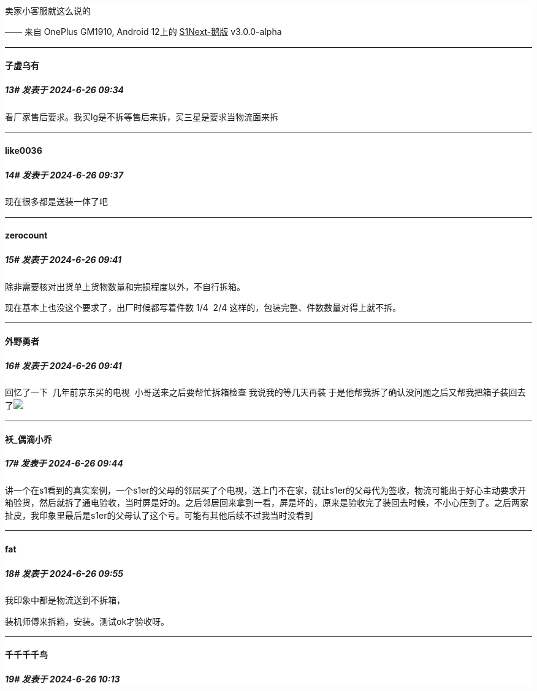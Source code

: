 卖家小客服就这么说的

—— 来自 OnePlus GM1910, Android 12上的 [S1Next-鹅版](https://github.com/ykrank/S1-Next/releases) v3.0.0-alpha

*****

####  子虚乌有  
##### 13#       发表于 2024-6-26 09:34

看厂家售后要求。我买lg是不拆等售后来拆，买三星是要求当物流面来拆

*****

####  like0036  
##### 14#       发表于 2024-6-26 09:37

现在很多都是送装一体了吧

*****

####  zerocount  
##### 15#       发表于 2024-6-26 09:41

除非需要核对出货单上货物数量和完损程度以外，不自行拆箱。

现在基本上也没这个要求了，出厂时候都写着件数 1/4  2/4 这样的，包装完整、件数数量对得上就不拆。

*****

####  外野勇者  
##### 16#       发表于 2024-6-26 09:41

回忆了一下  几年前京东买的电视  小哥送来之后要帮忙拆箱检查 我说我的等几天再装 于是他帮我拆了确认没问题之后又帮我把箱子装回去了<img src="https://static.saraba1st.com/image/smiley/face2017/066.png" referrerpolicy="no-referrer">

*****

####  袄_偶滴小乔  
##### 17#       发表于 2024-6-26 09:44

讲一个在s1看到的真实案例，一个s1er的父母的邻居买了个电视，送上门不在家，就让s1er的父母代为签收，物流可能出于好心主动要求开箱验货，然后就拆了通电验收，当时屏是好的。之后邻居回来拿到一看，屏是坏的，原来是验收完了装回去时候，不小心压到了。之后两家扯皮，我印象里最后是s1er的父母认了这个亏。可能有其他后续不过我当时没看到

*****

####  fat  
##### 18#       发表于 2024-6-26 09:55

我印象中都是物流送到不拆箱，

装机师傅来拆箱，安装。测试ok才验收呀。

*****

####  千千千千鸟  
##### 19#       发表于 2024-6-26 10:13
